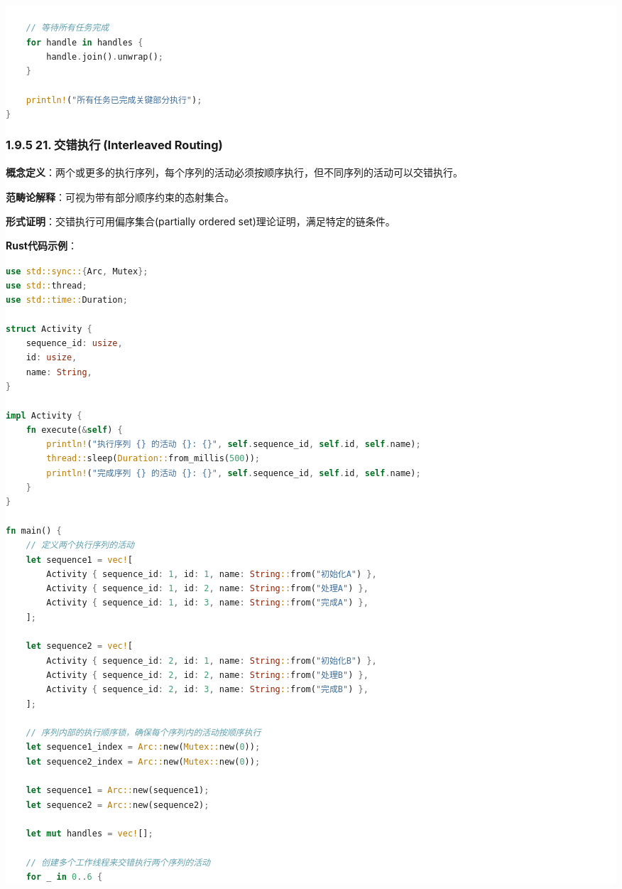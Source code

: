```rust
    
    // 等待所有任务完成
    for handle in handles {
        handle.join().unwrap();
    }
    
    println!("所有任务已完成关键部分执行");
}

```

### 1.9.5 21. 交错执行 (Interleaved Routing)

**概念定义**：两个或更多的执行序列，每个序列的活动必须按顺序执行，但不同序列的活动可以交错执行。

**范畴论解释**：可视为带有部分顺序约束的态射集合。

**形式证明**：交错执行可用偏序集合(partially ordered set)理论证明，满足特定的链条件。

**Rust代码示例**：

```rust
use std::sync::{Arc, Mutex};
use std::thread;
use std::time::Duration;

struct Activity {
    sequence_id: usize,
    id: usize,
    name: String,
}

impl Activity {
    fn execute(&self) {
        println!("执行序列 {} 的活动 {}: {}", self.sequence_id, self.id, self.name);
        thread::sleep(Duration::from_millis(500));
        println!("完成序列 {} 的活动 {}: {}", self.sequence_id, self.id, self.name);
    }
}

fn main() {
    // 定义两个执行序列的活动
    let sequence1 = vec![
        Activity { sequence_id: 1, id: 1, name: String::from("初始化A") },
        Activity { sequence_id: 1, id: 2, name: String::from("处理A") },
        Activity { sequence_id: 1, id: 3, name: String::from("完成A") },
    ];
    
    let sequence2 = vec![
        Activity { sequence_id: 2, id: 1, name: String::from("初始化B") },
        Activity { sequence_id: 2, id: 2, name: String::from("处理B") },
        Activity { sequence_id: 2, id: 3, name: String::from("完成B") },
    ];
    
    // 序列内部的执行顺序锁，确保每个序列内的活动按顺序执行
    let sequence1_index = Arc::new(Mutex::new(0));
    let sequence2_index = Arc::new(Mutex::new(0));
    
    let sequence1 = Arc::new(sequence1);
    let sequence2 = Arc::new(sequence2);
    
    let mut handles = vec![];
    
    // 创建多个工作线程来交错执行两个序列的活动
    for _ in 0..6 {
```